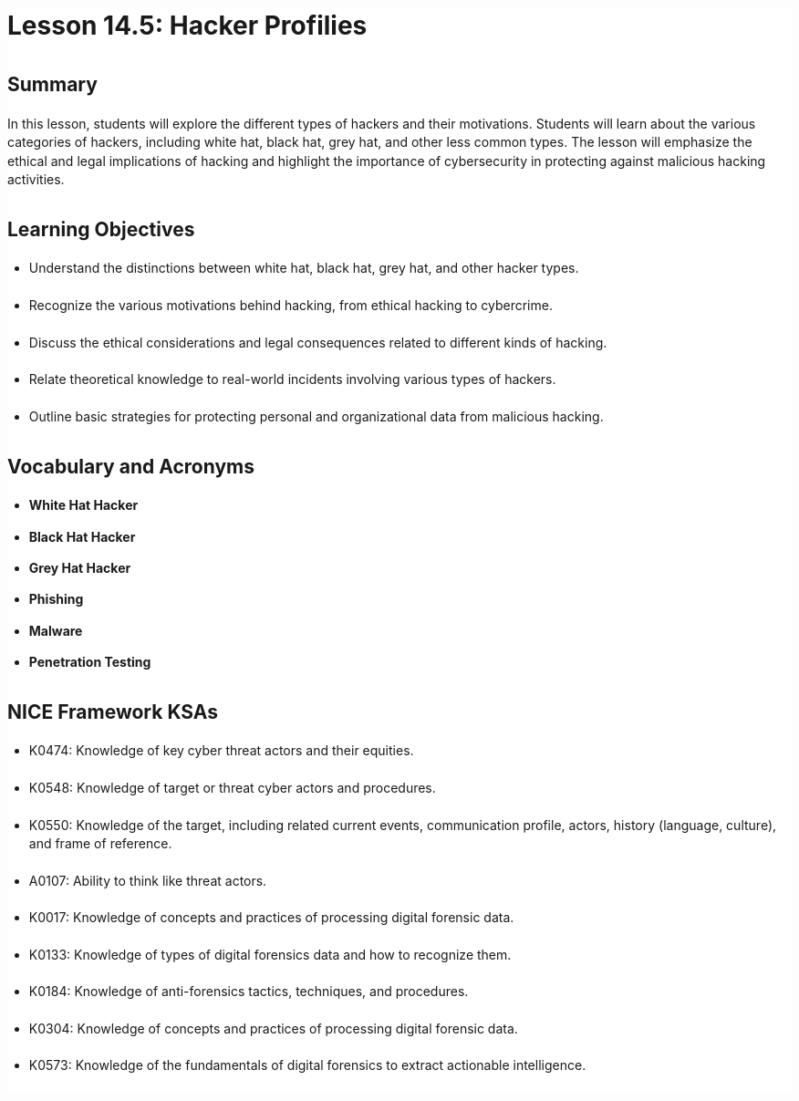 <h1> Lesson 14.5: Hacker Profilies </h1>
<h2> Summary</h2>

<p1>In this lesson, students will explore the different types of hackers and their motivations. Students will learn about the various categories of hackers, including white hat, black hat, grey hat, and other less common types. The lesson will emphasize the ethical and legal implications of hacking and highlight the importance of cybersecurity in protecting against malicious hacking activities.</p1>
<br>

<h2>Learning Objectives</h2>
<ul>
<li>Understand the distinctions between white hat, black hat, grey hat, and other hacker types.</li>
  <br>
<li>Recognize the various motivations behind hacking, from ethical hacking to cybercrime.</li><br>
  
<li>Discuss the ethical considerations and legal consequences related to different kinds of hacking.</li><br>

<li>Relate theoretical knowledge to real-world incidents involving various types of hackers.</li><br>
<li>Outline basic strategies for protecting personal and organizational data from malicious hacking.</li>

</ul>


<h2>Vocabulary and Acronyms</h2>

<ul>
<li>

  **White Hat Hacker**</li>
  
<li>

**Black Hat Hacker**</li>
  
<li>
  
**Grey Hat Hacker**</li>
  
<li>
  
**Phishing**</li>
  
<li>
  
  **Malware**</li>
  
<li>
  
 **Penetration Testing**</li>

</ul>

<h2>NICE Framework KSAs</h2>

<ul>
<li>K0474: Knowledge of key cyber threat actors and their equities.</li><br>
<li>K0548: Knowledge of target or threat cyber actors and procedures.</li><br>
<li>K0550: Knowledge of the target, including related current events, communication profile, actors, history (language, culture), and frame of reference.</li><br>
<li>A0107: Ability to think like threat actors.</li><br>
<li>K0017: Knowledge of concepts and practices of processing digital forensic data.</li><br>
<li>K0133: Knowledge of types of digital forensics data and how to recognize them.</li><br>
<li>K0184: Knowledge of anti-forensics tactics, techniques, and procedures.</li><br>
<li>K0304: Knowledge of concepts and practices of processing digital forensic data.</li><br>
<li>K0573: Knowledge of the fundamentals of digital forensics to extract actionable intelligence.</li><br>
